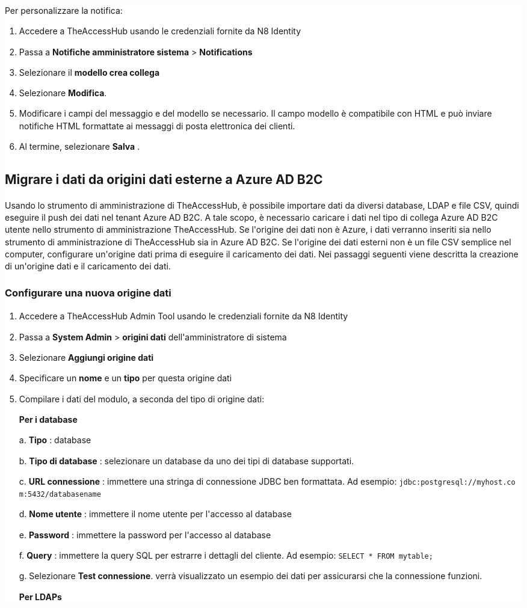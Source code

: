 Per personalizzare la notifica:

1. Accedere a TheAccessHub usando le credenziali fornite da N8 Identity

2. Passa a **Notifiche amministratore sistema**  >  **Notifications**

3. Selezionare il **modello crea collega**

4. Selezionare **Modifica**.

5. Modificare i campi del messaggio e del modello se necessario. Il campo modello è compatibile con HTML e può inviare notifiche HTML formattate ai messaggi di posta elettronica dei clienti.

6. Al termine, selezionare **Salva** .

## <a name="migrate-data-from-external-data-sources-to-azure-ad-b2c"></a>Migrare i dati da origini dati esterne a Azure AD B2C

Usando lo strumento di amministrazione di TheAccessHub, è possibile importare dati da diversi database, LDAP e file CSV, quindi eseguire il push dei dati nel tenant Azure AD B2C. A tale scopo, è necessario caricare i dati nel tipo di collega Azure AD B2C utente nello strumento di amministrazione TheAccessHub.  Se l'origine dei dati non è Azure, i dati verranno inseriti sia nello strumento di amministrazione di TheAccessHub sia in Azure AD B2C. Se l'origine dei dati esterni non è un file CSV semplice nel computer, configurare un'origine dati prima di eseguire il caricamento dei dati. Nei passaggi seguenti viene descritta la creazione di un'origine dati e il caricamento dei dati.

### <a name="configure-a-new-data-source"></a>Configurare una nuova origine dati

1. Accedere a TheAccessHub Admin Tool usando le credenziali fornite da N8 Identity

2. Passa a **System Admin**  >  **origini dati** dell'amministratore di sistema

3. Selezionare **Aggiungi origine dati**

4. Specificare un **nome** e un **tipo** per questa origine dati

5. Compilare i dati del modulo, a seconda del tipo di origine dati:

   **Per i database**

   a. **Tipo** : database

   b. **Tipo di database** : selezionare un database da uno dei tipi di database supportati.

   c. **URL connessione** : immettere una stringa di connessione JDBC ben formattata. Ad esempio: ``jdbc:postgresql://myhost.com:5432/databasename``

   d. **Nome utente** : immettere il nome utente per l'accesso al database

   e. **Password** : immettere la password per l'accesso al database

   f. **Query** : immettere la query SQL per estrarre i dettagli del cliente. Ad esempio: ``SELECT * FROM mytable;``

   g. Selezionare **Test connessione**. verrà visualizzato un esempio dei dati per assicurarsi che la connessione funzioni.

   **Per LDAPs**
